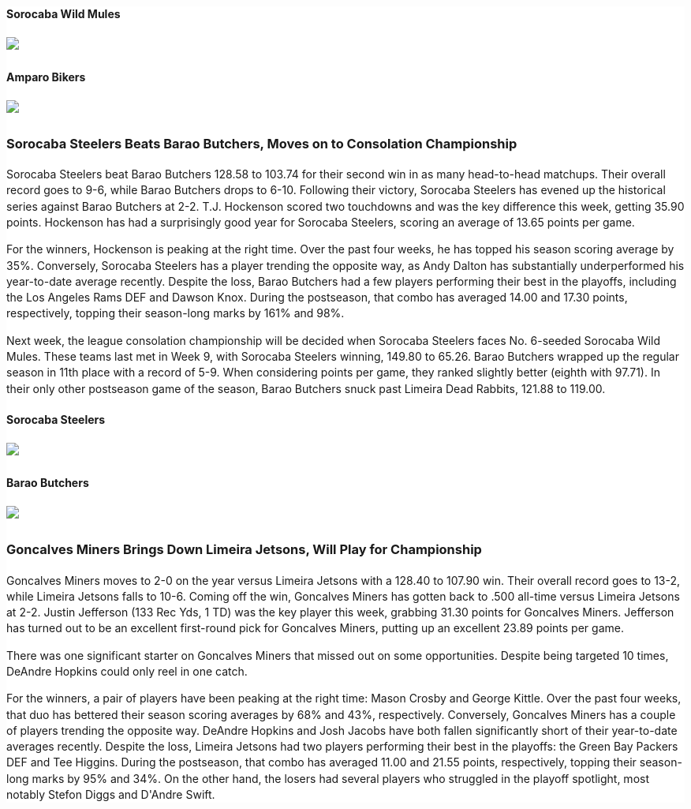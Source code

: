 #### Sorocaba Wild Mules
<img src="{{< blogdown/postref >}}index_files/figure-html/listRecap-3.png" width="672" />

#### Amparo Bikers
<img src="{{< blogdown/postref >}}index_files/figure-html/listRecap-4.png" width="672" />

### Sorocaba Steelers Beats Barao Butchers, Moves on to Consolation Championship 

Sorocaba Steelers beat Barao Butchers 128.58 to 103.74 for their second win in as many head-to-head matchups. Their overall record goes to 9-6, while Barao Butchers drops to 6-10. Following their victory, Sorocaba Steelers has evened up the historical series against Barao Butchers at 2-2. T.J. Hockenson scored two touchdowns and was the key difference this week, getting 35.90 points. Hockenson has had a surprisingly good year for Sorocaba Steelers, scoring an average of 13.65 points per game.

 For the winners, Hockenson is peaking at the right time. Over the past four weeks, he has topped his season scoring average by 35%. Conversely, Sorocaba Steelers has a player trending the opposite way, as Andy Dalton has substantially underperformed his year-to-date average recently. Despite the loss, Barao Butchers had a few players performing their best in the playoffs, including the Los Angeles Rams DEF and Dawson Knox. During the postseason, that combo has averaged 14.00 and 17.30 points, respectively, topping their season-long marks by 161% and 98%.

 Next week, the league consolation championship will be decided when Sorocaba Steelers faces No. 6-seeded Sorocaba Wild Mules. These teams last met in Week 9, with Sorocaba Steelers winning, 149.80 to 65.26. Barao Butchers wrapped up the regular season in 11th place with a record of 5-9. When considering points per game, they ranked slightly better (eighth with 97.71). In their only other postseason game of the season, Barao Butchers snuck past Limeira Dead Rabbits, 121.88 to 119.00.

#### Sorocaba Steelers
<img src="{{< blogdown/postref >}}index_files/figure-html/listRecap-5.png" width="672" />

#### Barao Butchers
<img src="{{< blogdown/postref >}}index_files/figure-html/listRecap-6.png" width="672" />

### Goncalves Miners Brings Down Limeira Jetsons, Will Play for Championship 

Goncalves Miners moves to 2-0 on the year versus Limeira Jetsons with a 128.40 to 107.90 win. Their overall record goes to 13-2, while Limeira Jetsons falls to 10-6. Coming off the win, Goncalves Miners has gotten back to .500 all-time versus Limeira Jetsons at 2-2. Justin Jefferson (133 Rec Yds, 1 TD) was the key player this week, grabbing 31.30 points for Goncalves Miners. Jefferson has turned out to be an excellent first-round pick for Goncalves Miners, putting up an excellent 23.89 points per game.

 There was one significant starter on Goncalves Miners that missed out on some opportunities. Despite being targeted 10 times, DeAndre Hopkins could only reel in one catch.

 For the winners, a pair of players have been peaking at the right time: Mason Crosby and George Kittle. Over the past four weeks, that duo has bettered their season scoring averages by 68% and 43%, respectively. Conversely, Goncalves Miners has a couple of players trending the opposite way. DeAndre Hopkins and Josh Jacobs have both fallen significantly short of their year-to-date averages recently. Despite the loss, Limeira Jetsons had two players performing their best in the playoffs: the Green Bay Packers DEF and Tee Higgins. During the postseason, that combo has averaged 11.00 and 21.55 points, respectively, topping their season-long marks by 95% and 34%. On the other hand, the losers had several players who struggled in the playoff spotlight, most notably Stefon Diggs and D'Andre Swift.
